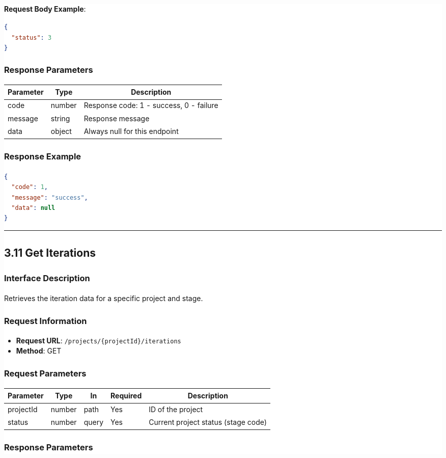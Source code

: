 **Request Body Example**:

```json
{
  "status": 3
}

```

### **Response Parameters**

| Parameter | Type | Description |
| --- | --- | --- |
| code | number | Response code: 1 - success, 0 - failure |
| message | string | Response message |
| data | object | Always null for this endpoint |

### **Response Example**

```json
{
  "code": 1,
  "message": "success",
  "data": null
}

```

---

## 3.11 Get Iterations

### **Interface Description**

Retrieves the iteration data for a specific project and stage.

### **Request Information**

- **Request URL**: `/projects/{projectId}/iterations`
- **Method**: GET

### **Request Parameters**

| Parameter | Type | In | Required | Description |
| --- | --- | --- | --- | --- |
| projectId | number | path | Yes | ID of the project |
| status | number | query | Yes | Current project status (stage code) |

### **Response Parameters**
